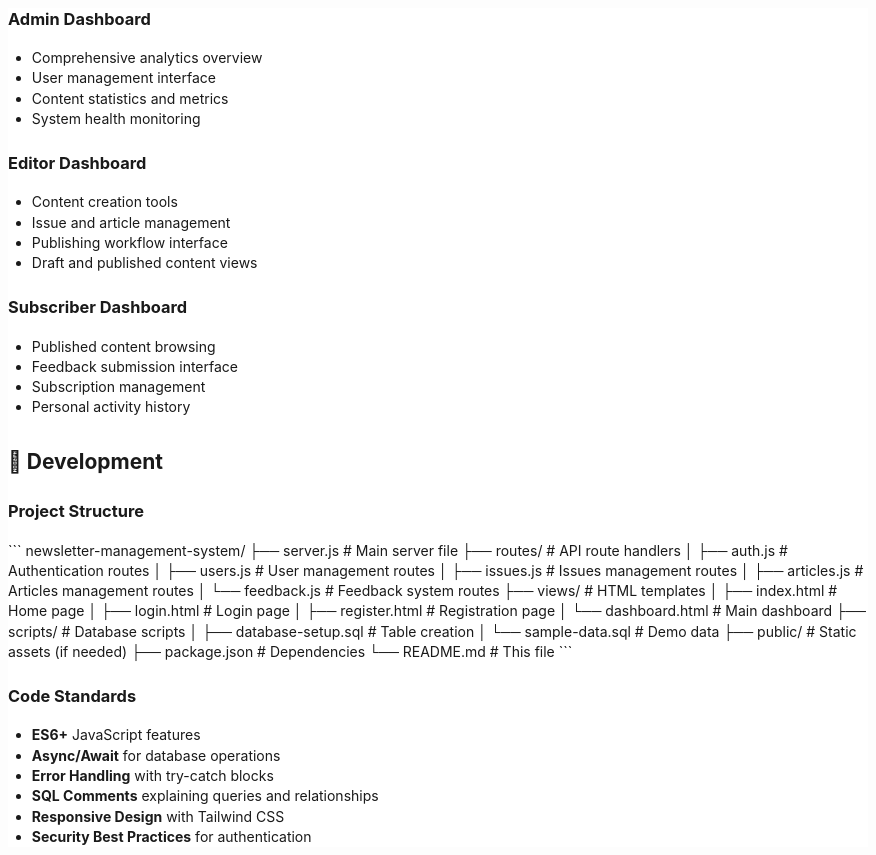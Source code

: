 ### Admin Dashboard
- Comprehensive analytics overview
- User management interface
- Content statistics and metrics
- System health monitoring

### Editor Dashboard
- Content creation tools
- Issue and article management
- Publishing workflow interface
- Draft and published content views

### Subscriber Dashboard
- Published content browsing
- Feedback submission interface
- Subscription management
- Personal activity history

## 🔧 Development

### Project Structure
\`\`\`
newsletter-management-system/
├── server.js                 # Main server file
├── routes/                   # API route handlers
│   ├── auth.js              # Authentication routes
│   ├── users.js             # User management routes
│   ├── issues.js            # Issues management routes
│   ├── articles.js          # Articles management routes
│   └── feedback.js          # Feedback system routes
├── views/                   # HTML templates
│   ├── index.html           # Home page
│   ├── login.html           # Login page
│   ├── register.html        # Registration page
│   └── dashboard.html       # Main dashboard
├── scripts/                 # Database scripts
│   ├── database-setup.sql   # Table creation
│   └── sample-data.sql      # Demo data
├── public/                  # Static assets (if needed)
├── package.json             # Dependencies
└── README.md               # This file
\`\`\`

### Code Standards
- **ES6+** JavaScript features
- **Async/Await** for database operations
- **Error Handling** with try-catch blocks
- **SQL Comments** explaining queries and relationships
- **Responsive Design** with Tailwind CSS
- **Security Best Practices** for authentication

